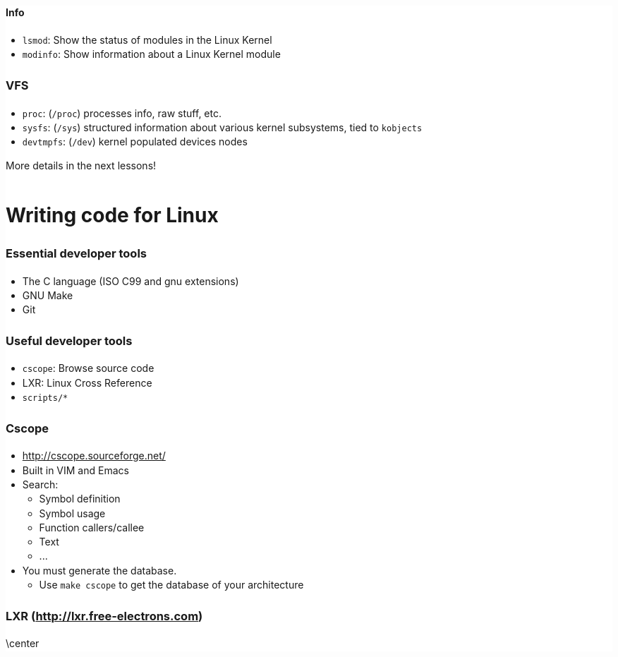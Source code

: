 #### Info

- `lsmod`: Show the status of modules in the Linux Kernel
- `modinfo`: Show information about a Linux Kernel module

### VFS

- `proc`: (`/proc`) processes info, raw stuff, etc.
- `sysfs`: (`/sys`) structured information about various kernel subsystems,
  tied to `kobjects`
- `devtmpfs`: (`/dev`) kernel populated devices nodes

More details in the next lessons!

# Writing code for Linux

### Essential developer tools

- The C language (ISO C99 and gnu extensions)
- GNU Make
- Git

### Useful developer tools

- `cscope`: Browse source code
- LXR: Linux Cross Reference
- `scripts/*`

### Cscope

- http://cscope.sourceforge.net/
- Built in VIM and Emacs
- Search:
    - Symbol definition
    - Symbol usage
    - Function callers/callee
    - Text
    - ...
- You must generate the database.
    - Use `make cscope` to get the database of your architecture

### LXR (http://lxr.free-electrons.com)

\center
